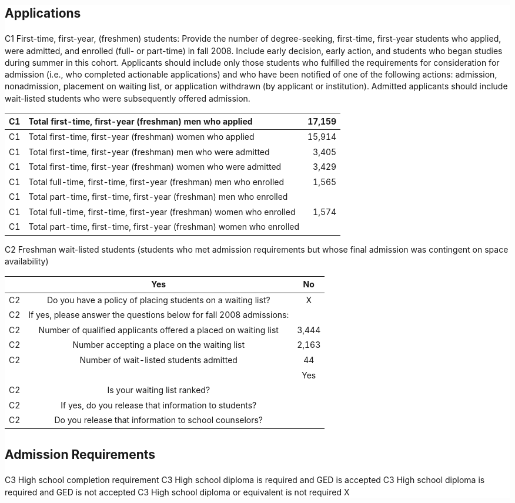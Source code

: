 ## Applications

C1 First-time, first-year, (freshmen) students: Provide the number of degree-seeking, first-time, first-year students who applied, were admitted, and enrolled (full- or part-time) in fall 2008. Include early decision, early action, and students who began studies during summer in this cohort. Applicants should include only those students who fulfilled the requirements for consideration for admission (i.e., who completed actionable applications) and who have been notified of one of the following actions: admission, nonadmission, placement on waiting list, or application withdrawn (by applicant or institution). Admitted applicants should include wait-listed students who were subsequently offered admission.

| C1 | Total first-time, first-year (freshman) men who applied | 17,159 |
| :-- | :-- | --: |
| C1 | Total first-time, first-year (freshman) women who applied | 15,914 |
| C1 | Total first-time, first-year (freshman) men who were admitted | 3,405 |
| C1 | Total first-time, first-year (freshman) women who were admitted | 3,429 |
| C1 | Total full-time, first-time, first-year (freshman) men who enrolled | 1,565 |
| C1 | Total part-time, first-time, first-year (freshman) men who enrolled |  |
| C1 | Total full-time, first-time, first-year (freshman) women who enrolled | 1,574 |
| C1 | Total part-time, first-time, first-year (freshman) women who enrolled |  |

C2 Freshman wait-listed students (students who met admission requirements but whose final admission was contingent on space availability)

|  | Yes | No |
| :--: | :--: | :--: |
| C2 | Do you have a policy of placing students on a waiting list? | X |
| C2 | If yes, please answer the questions below for fall 2008 admissions: |  |
| C2 | Number of qualified applicants offered a placed on waiting list | 3,444 |
| C2 | Number accepting a place on the waiting list | 2,163 |
| C2 | Number of wait-listed students admitted | 44 |
|  |  | Yes | No |
| C2 | Is your waiting list ranked? |  | X |
| C2 | If yes, do you release that information to students? |  |  |
| C2 | Do you release that information to school counselors? |  |  |

## Admission Requirements

C3 High school completion requirement
C3 High school diploma is required and GED is accepted
C3 High school diploma is required and GED is not accepted
C3 High school diploma or equivalent is not required X
